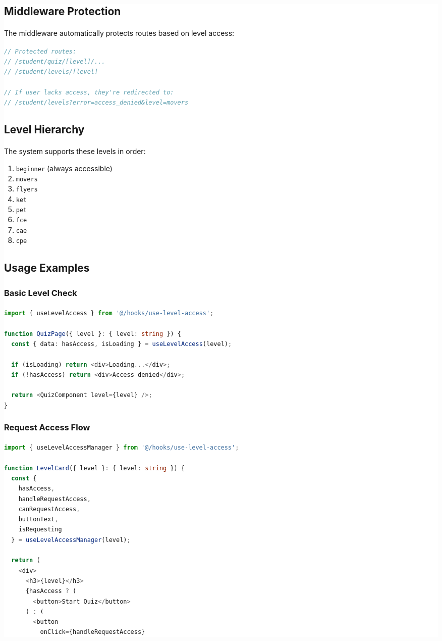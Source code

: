 
## Middleware Protection

The middleware automatically protects routes based on level access:

```typescript
// Protected routes:
// /student/quiz/[level]/...
// /student/levels/[level]

// If user lacks access, they're redirected to:
// /student/levels?error=access_denied&level=movers
```

## Level Hierarchy

The system supports these levels in order:
1. `beginner` (always accessible)
2. `movers`
3. `flyers`
4. `ket`
5. `pet`
6. `fce`
7. `cae`
8. `cpe`

## Usage Examples

### Basic Level Check
```typescript
import { useLevelAccess } from '@/hooks/use-level-access';

function QuizPage({ level }: { level: string }) {
  const { data: hasAccess, isLoading } = useLevelAccess(level);
  
  if (isLoading) return <div>Loading...</div>;
  if (!hasAccess) return <div>Access denied</div>;
  
  return <QuizComponent level={level} />;
}
```

### Request Access Flow
```typescript
import { useLevelAccessManager } from '@/hooks/use-level-access';

function LevelCard({ level }: { level: string }) {
  const {
    hasAccess,
    handleRequestAccess,
    canRequestAccess,
    buttonText,
    isRequesting
  } = useLevelAccessManager(level);

  return (
    <div>
      <h3>{level}</h3>
      {hasAccess ? (
        <button>Start Quiz</button>
      ) : (
        <button 
          onClick={handleRequestAccess}
```